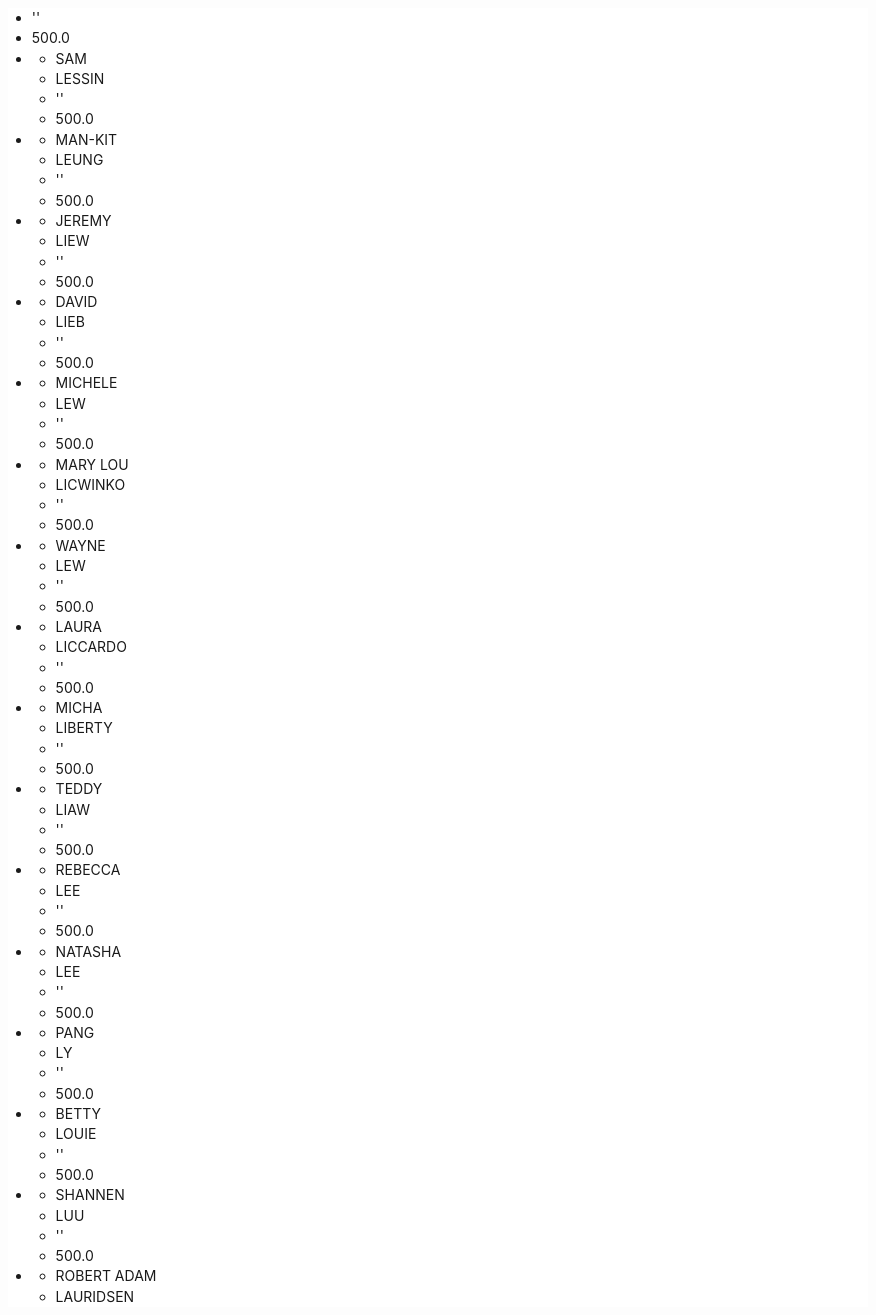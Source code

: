   - ''
  - 500.0
- - SAM
  - LESSIN
  - ''
  - 500.0
- - MAN-KIT
  - LEUNG
  - ''
  - 500.0
- - JEREMY
  - LIEW
  - ''
  - 500.0
- - DAVID
  - LIEB
  - ''
  - 500.0
- - MICHELE
  - LEW
  - ''
  - 500.0
- - MARY LOU
  - LICWINKO
  - ''
  - 500.0
- - WAYNE
  - LEW
  - ''
  - 500.0
- - LAURA
  - LICCARDO
  - ''
  - 500.0
- - MICHA
  - LIBERTY
  - ''
  - 500.0
- - TEDDY
  - LIAW
  - ''
  - 500.0
- - REBECCA
  - LEE
  - ''
  - 500.0
- - NATASHA
  - LEE
  - ''
  - 500.0
- - PANG
  - LY
  - ''
  - 500.0
- - BETTY
  - LOUIE
  - ''
  - 500.0
- - SHANNEN
  - LUU
  - ''
  - 500.0
- - ROBERT ADAM
  - LAURIDSEN